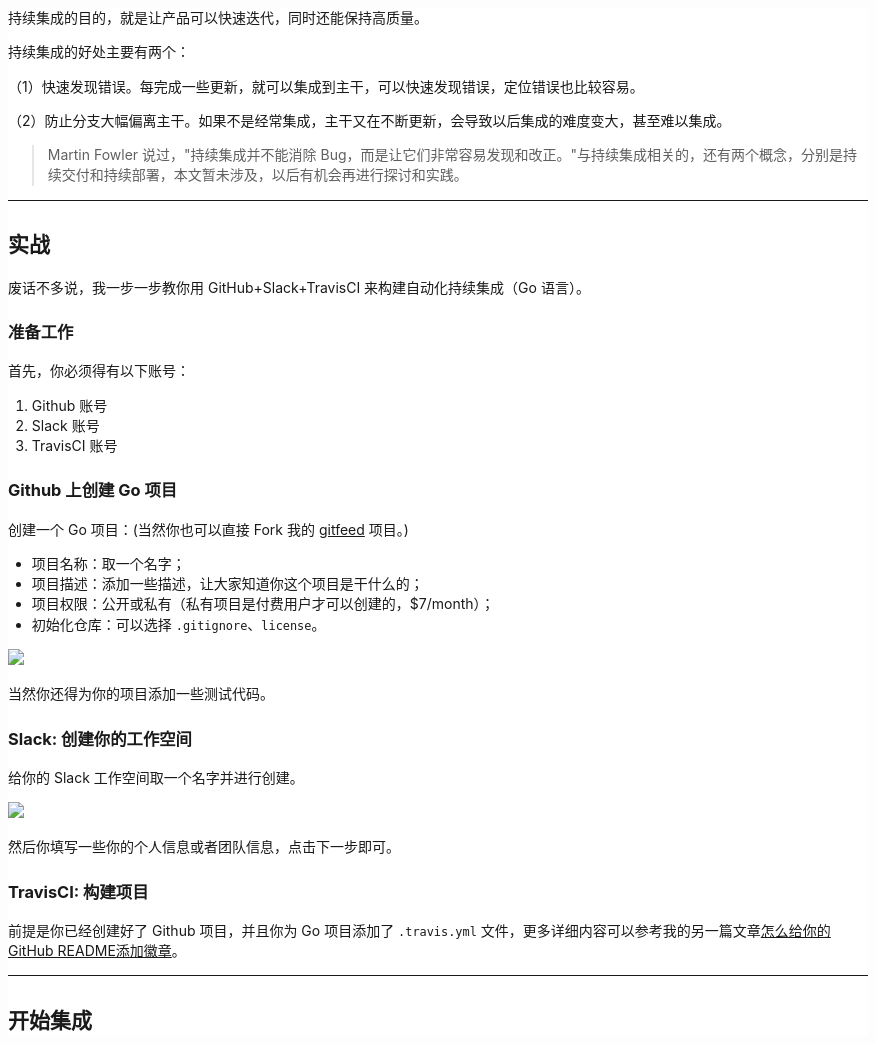 持续集成的目的，就是让产品可以快速迭代，同时还能保持高质量。

持续集成的好处主要有两个：

（1）快速发现错误。每完成一些更新，就可以集成到主干，可以快速发现错误，定位错误也比较容易。

（2）防止分支大幅偏离主干。如果不是经常集成，主干又在不断更新，会导致以后集成的难度变大，甚至难以集成。

>Martin Fowler 说过，"持续集成并不能消除 Bug，而是让它们非常容易发现和改正。"与持续集成相关的，还有两个概念，分别是持续交付和持续部署，本文暂未涉及，以后有机会再进行探讨和实践。



----

## 实战 ##

废话不多说，我一步一步教你用 GitHub+Slack+TravisCI 来构建自动化持续集成（Go 语言）。

### 准备工作 ###

首先，你必须得有以下账号：

1. Github 账号
2. Slack 账号
3. TravisCI 账号

### Github 上创建 Go 项目 ###

创建一个 Go 项目：(当然你也可以直接 Fork 我的 [gitfeed](https://github.com/yangwenmai/gitfeed) 项目。)

- 项目名称：取一个名字；
- 项目描述：添加一些描述，让大家知道你这个项目是干什么的；
- 项目权限：公开或私有（私有项目是付费用户才可以创建的，$7/month）；
- 初始化仓库：可以选择 `.gitignore`、`license`。

![](http://oqos7hrvp.bkt.clouddn.com/blog/github-new-repo.png)

当然你还得为你的项目添加一些测试代码。

### Slack: 创建你的工作空间 ###

给你的 Slack 工作空间取一个名字并进行创建。

![](http://oqos7hrvp.bkt.clouddn.com/blog/create_new_workspace_in_slack.png)

然后你填写一些你的个人信息或者团队信息，点击下一步即可。

### TravisCI: 构建项目 ##

前提是你已经创建好了 Github 项目，并且你为 Go 项目添加了 `.travis.yml` 文件，更多详细内容可以参考我的另一篇文章[怎么给你的GitHub README添加徽章](https://github.com/yangwenmai/how-to-add-badge-in-github-readme)。

----

## 开始集成 ##
